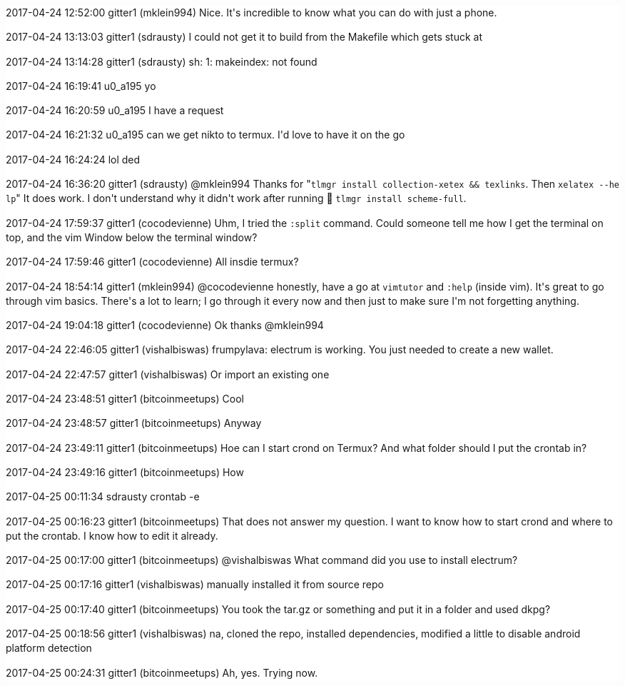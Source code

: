2017-04-24 12:52:00	gitter1	(mklein994) Nice. It's incredible to know what you can do with just a phone.

2017-04-24 13:13:03	gitter1	(sdrausty) I could not get it to build from the Makefile which gets stuck at

2017-04-24 13:14:28	gitter1	(sdrausty) sh: 1: makeindex: not found

2017-04-24 16:19:41	u0_a195	yo

2017-04-24 16:20:59	u0_a195	I have a request

2017-04-24 16:21:32	u0_a195	can we get nikto to termux. I'd love to have it on the go

2017-04-24 16:24:24	lol	ded

2017-04-24 16:36:20	gitter1	(sdrausty) @mklein994 Thanks for "`tlmgr install collection-xetex && texlinks`. Then `xelatex --help`" It does work.  I don't understand why it didn't work after  running 🏃 `tlmgr install scheme-full`.

2017-04-24 17:59:37	gitter1	(cocodevienne) Uhm, I tried the `:split` command. Could someone tell me how I get the terminal on top, and the vim Window below the terminal window?

2017-04-24 17:59:46	gitter1	(cocodevienne) All insdie termux?

2017-04-24 18:54:14	gitter1	(mklein994) @cocodevienne honestly, have a go at `vimtutor` and `:help` (inside vim). It's great to go through vim basics. There's a lot to learn; I go through it every now and then just to make sure I'm not forgetting anything.

2017-04-24 19:04:18	gitter1	(cocodevienne) Ok thanks @mklein994

2017-04-24 22:46:05	gitter1	(vishalbiswas) frumpylava: electrum is working. You just needed to create a new wallet.

2017-04-24 22:47:57	gitter1	(vishalbiswas) Or import an existing one

2017-04-24 23:48:51	gitter1	(bitcoinmeetups) Cool

2017-04-24 23:48:57	gitter1	(bitcoinmeetups) Anyway

2017-04-24 23:49:11	gitter1	(bitcoinmeetups) Hoe can I start crond on Termux? And what folder should I put the crontab in?

2017-04-24 23:49:16	gitter1	(bitcoinmeetups) How

2017-04-25 00:11:34	sdrausty	crontab -e

2017-04-25 00:16:23	gitter1	(bitcoinmeetups) That does not answer my question. I want to know how to start crond and where to put the crontab. I know how to edit it already.

2017-04-25 00:17:00	gitter1	(bitcoinmeetups) @vishalbiswas What command did you use to install electrum?

2017-04-25 00:17:16	gitter1	(vishalbiswas) manually installed it from source repo

2017-04-25 00:17:40	gitter1	(bitcoinmeetups) You took the tar.gz or something and put it in a folder and used dkpg?

2017-04-25 00:18:56	gitter1	(vishalbiswas) na, cloned the repo, installed dependencies, modified a little to disable android platform detection

2017-04-25 00:24:31	gitter1	(bitcoinmeetups) Ah, yes. Trying now.
